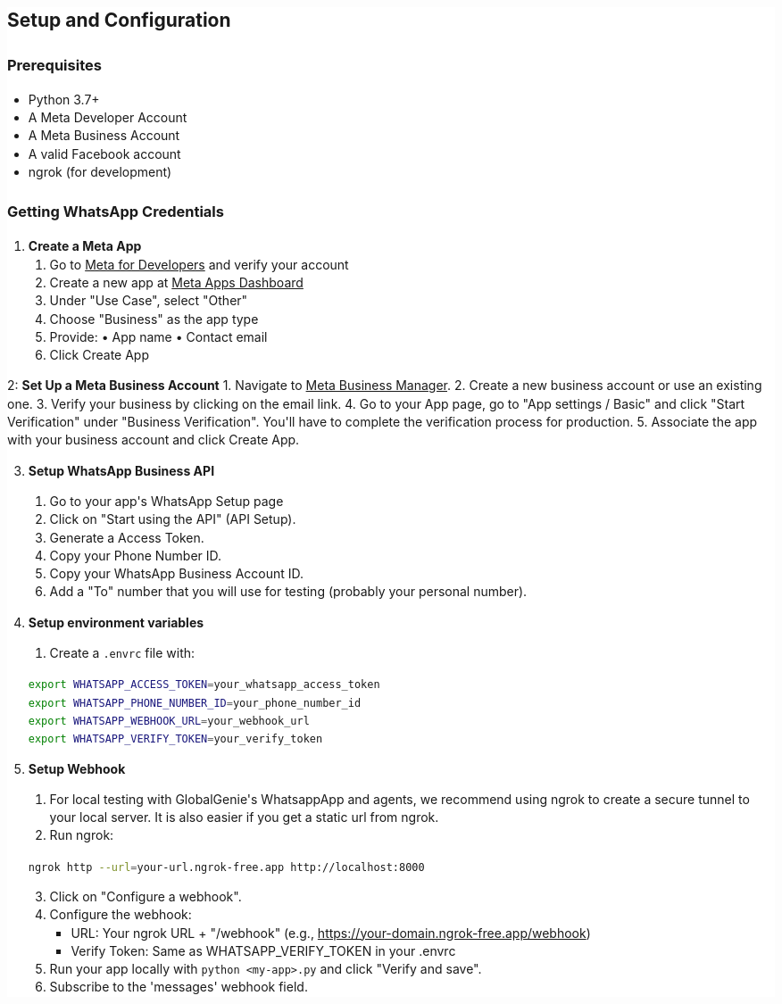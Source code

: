 ## Setup and Configuration

### Prerequisites
- Python 3.7+
- A Meta Developer Account
- A Meta Business Account
- A valid Facebook account
- ngrok (for development)

### Getting WhatsApp Credentials
1. **Create a Meta App**
	1.	Go to [Meta for Developers](https://developers.facebook.com/) and verify your account
   2. Create a new app at [Meta Apps Dashboard](https://developers.facebook.com/apps/)
   3. Under "Use Case", select "Other"
	4.	Choose "Business" as the app type
	5.	Provide:
	•	App name
	•	Contact email
	6.	Click Create App

2: **Set Up a Meta Business Account**
	1.	Navigate to [Meta Business Manager](https://business.facebook.com/).
	2.	Create a new business account or use an existing one.
   3. Verify your business by clicking on the email link.
	4. Go to your App page, go to "App settings / Basic" and click "Start Verification" under "Business Verification".  You'll have to complete the verification process for production.
   5. Associate the app with your business account and click Create App.

3. **Setup WhatsApp Business API**
   1. Go to your app's WhatsApp Setup page
   2. Click on "Start using the API" (API Setup).
   3. Generate a Access Token.
   4. Copy your Phone Number ID.
   5. Copy your WhatsApp Business Account ID.
   6. Add a "To" number that you will use for testing (probably your personal number).

4. **Setup environment variables**
   1. Create a `.envrc` file with:
   ```bash
   export WHATSAPP_ACCESS_TOKEN=your_whatsapp_access_token
   export WHATSAPP_PHONE_NUMBER_ID=your_phone_number_id
   export WHATSAPP_WEBHOOK_URL=your_webhook_url
   export WHATSAPP_VERIFY_TOKEN=your_verify_token

5. **Setup Webhook**
   1. For local testing with GlobalGenie's WhatsappApp and agents, we recommend using ngrok to create a secure tunnel to your local server. It is also easier if you get a static url from ngrok.
   2. Run ngrok:
   ```bash
   ngrok http --url=your-url.ngrok-free.app http://localhost:8000
   ```
   3. Click on "Configure a webhook".
   4. Configure the webhook:
      - URL: Your ngrok URL + "/webhook" (e.g., https://your-domain.ngrok-free.app/webhook)
      - Verify Token: Same as WHATSAPP_VERIFY_TOKEN in your .envrc
   5. Run your app locally with `python <my-app>.py` and click "Verify and save".
   6. Subscribe to the 'messages' webhook field.
   